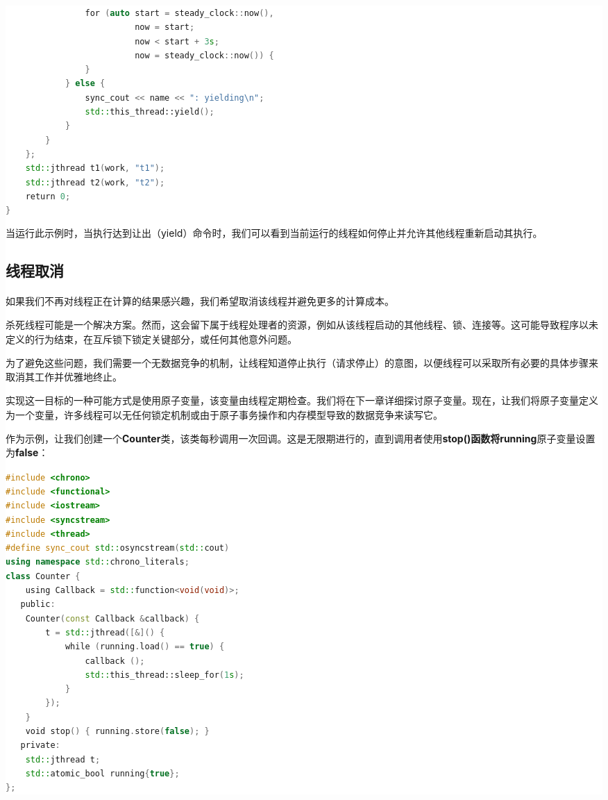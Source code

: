 ```cpp
                for (auto start = steady_clock::now(),
                          now = start;
                          now < start + 3s;
                          now = steady_clock::now()) {
                }
            } else {
                sync_cout << name << ": yielding\n";
                std::this_thread::yield();
            }
        }
    };
    std::jthread t1(work, "t1");
    std::jthread t2(work, "t2");
    return 0;
}
```

当运行此示例时，当执行达到让出（yield）命令时，我们可以看到当前运行的线程如何停止并允许其他线程重新启动其执行。

## 线程取消

如果我们不再对线程正在计算的结果感兴趣，我们希望取消该线程并避免更多的计算成本。

杀死线程可能是一个解决方案。然而，这会留下属于线程处理者的资源，例如从该线程启动的其他线程、锁、连接等。这可能导致程序以未定义的行为结束，在互斥锁下锁定关键部分，或任何其他意外问题。

为了避免这些问题，我们需要一个无数据竞争的机制，让线程知道停止执行（请求停止）的意图，以便线程可以采取所有必要的具体步骤来取消其工作并优雅地终止。

实现这一目标的一种可能方式是使用原子变量，该变量由线程定期检查。我们将在下一章详细探讨原子变量。现在，让我们将原子变量定义为一个变量，许多线程可以无任何锁定机制或由于原子事务操作和内存模型导致的数据竞争来读写它。

作为示例，让我们创建一个**Counter**类，该类每秒调用一次回调。这是无限期进行的，直到调用者使用**stop()**函数将**running**原子变量设置为**false**：

```cpp
#include <chrono>
#include <functional>
#include <iostream>
#include <syncstream>
#include <thread>
#define sync_cout std::osyncstream(std::cout)
using namespace std::chrono_literals;
class Counter {
    using Callback = std::function<void(void)>;
   public:
    Counter(const Callback &callback) {
        t = std::jthread([&]() {
            while (running.load() == true) {
                callback ();
                std::this_thread::sleep_for(1s);
            }
        });
    }
    void stop() { running.store(false); }
   private:
    std::jthread t;
    std::atomic_bool running{true};
};
```
